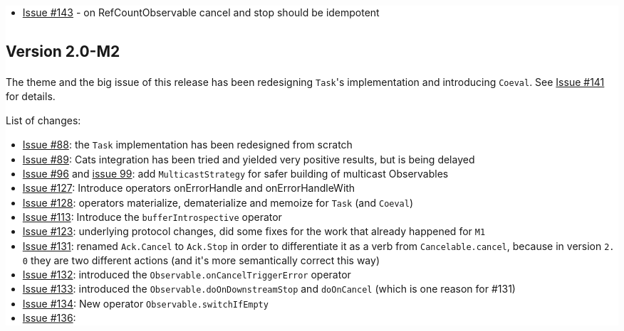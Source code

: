 - [Issue #143](https://github.com/monix/monix/issues/143) - on RefCountObservable cancel and stop should be idempotent


## Version 2.0-M2

The theme and the big issue of this release has been redesigning `Task`'s
implementation and introducing `Coeval`. See [Issue #141](https://github.com/monix/monix/issues/141)
for details.

List of changes:

- [Issue #88](https://github.com/monix/monix/issues/88): the `Task` implementation
  has been redesigned from scratch
- [Issue #89](https://github.com/monix/monix/issues/89): Cats integration
  has been tried and yielded very positive results, but is being delayed
- [Issue #96](https://github.com/monix/monix/issues/96)
  and [issue 99](https://github.com/monix/monix/issues/99): add `MulticastStrategy` for
  safer building of multicast Observables
- [Issue #127](https://github.com/monix/monix/issues/127):
  Introduce operators onErrorHandle and onErrorHandleWith
- [Issue #128](https://github.com/monix/monix/issues/128): operators
  materialize, dematerialize and memoize for `Task` (and `Coeval`)
- [Issue #113](https://github.com/monix/monix/issues/113): Introduce the `bufferIntrospective`
  operator
- [Issue #123](https://github.com/monix/monix/issues/123): underlying protocol
  changes, did some fixes for the work that already happened for `M1`
- [Issue #131](https://github.com/monix/monix/issues/131): renamed `Ack.Cancel`
  to `Ack.Stop` in order to differentiate it as a verb from `Cancelable.cancel`,
  because in version `2.0` they are two different actions
  (and it's more semantically correct this way)
- [Issue #132](https://github.com/monix/monix/issues/132): introduced the
   `Observable.onCancelTriggerError` operator
- [Issue #133](https://github.com/monix/monix/issues/133): introduced the
   `Observable.doOnDownstreamStop` and `doOnCancel`
   (which is one reason for #131)
- [Issue #134](https://github.com/monix/monix/issues/134):
   New operator `Observable.switchIfEmpty`
- [Issue #136](https://github.com/monix/monix/issues/136):
